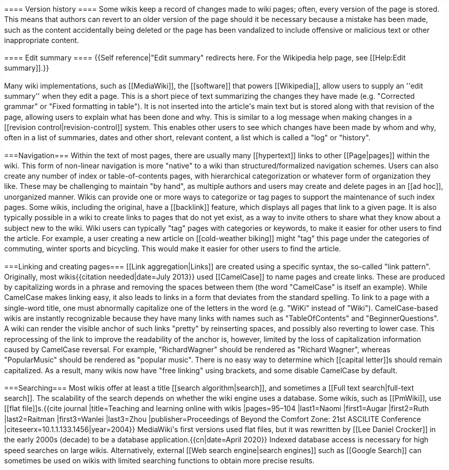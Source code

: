 ==== Version history ====
Some wikis keep a record of changes made to wiki pages; often, every version of the page is stored. This means that authors can revert to an older version of the page should it be necessary because a mistake has been made, such as the content accidentally being deleted or the page has been vandalized to include offensive or malicious text or other inappropriate content.

==== Edit summary ====
{{Self reference|"Edit summary" redirects here. For the Wikipedia help page, see [[Help:Edit summary]].}}

Many wiki implementations, such as [[MediaWiki]], the [[software]] that powers [[Wikipedia]], allow users to supply an ''edit summary'' when they edit a page. This is a short piece of text summarizing the changes they have made (e.g. "Corrected grammar" or "Fixed formatting in table"). It is not inserted into the article's main text but is stored along with that revision of the page, allowing users to explain what has been done and why. This is similar to a log message when making changes in a [[revision control|revision-control]] system. This enables other users to see which changes have been made by whom and why, often in a list of summaries, dates and other short, relevant content, a list which is called a "log" or "history".

===Navigation===
Within the text of most pages, there are usually many [[hypertext]] links to other [[Page|pages]] within the wiki. This form of non-linear navigation is more "native" to a wiki than structured/formalized navigation schemes. Users can also create any number of index or table-of-contents pages, with hierarchical categorization or whatever form of organization they like. These may be challenging to maintain "by hand", as multiple authors and users may create and delete pages in an [[ad hoc]], unorganized manner. Wikis can provide one or more ways to categorize or tag pages to support the maintenance of such index pages. Some wikis, including the original, have a [[backlink]] feature, which displays all pages that link to a given page. It is also typically possible in a wiki to create links to pages that do not yet exist, as a way to invite others to share what they know about a subject new to the wiki. Wiki users can typically "tag" pages with categories or keywords, to make it easier for other users to find the article. For example, a user creating a new article on [[cold-weather biking]] might "tag" this page under the categories of commuting, winter sports and bicycling. This would make it easier for other users to find the article.

===Linking and creating pages===
[[Link aggregation|Links]] are created using a specific syntax, the so-called "link pattern". Originally, most wikis{{citation needed|date=July 2013}} used [[CamelCase]] to name pages and create links. These are produced by capitalizing words in a phrase and removing the spaces between them (the word "CamelCase" is itself an example). While CamelCase makes linking easy, it also leads to links in a form that deviates from the standard spelling. To link to a page with a single-word title, one must abnormally capitalize one of the letters in the word (e.g. "WiKi" instead of "Wiki"). CamelCase-based wikis are instantly recognizable because they have many links with names such as "TableOfContents" and "BeginnerQuestions". A wiki can render the visible anchor of such links "pretty" by reinserting spaces, and possibly also reverting to lower case. This reprocessing of the link to improve the readability of the anchor is, however, limited by the loss of capitalization information caused by CamelCase reversal. For example, "RichardWagner" should be rendered as "Richard Wagner", whereas "PopularMusic" should be rendered as "popular music". There is no easy way to determine which [[capital letter]]s should remain capitalized. As a result, many wikis now have "free linking" using brackets, and some disable CamelCase by default.

===Searching===
Most wikis offer at least a title [[search algorithm|search]], and sometimes a [[Full text search|full-text search]]. The scalability of the search depends on whether the wiki engine uses a database. Some wikis, such as [[PmWiki]], use [[flat file]]s.<ref name=Augar>{{cite journal |title=Teaching and learning online with wikis |pages=95–104 |last1=Naomi |first1=Augar |first2=Ruth |last2=Raitman |first3=Wanlei |last3=Zhou |publisher=Proceedings of Beyond the Comfort Zone: 21st ASCILITE Conference |citeseerx=10.1.1.133.1456|year=2004}}</ref> MediaWiki's first versions used flat files, but it was rewritten by [[Lee Daniel Crocker]] in the early 2000s (decade) to be a database application.{{cn|date=April 2020}} Indexed database access is necessary for high speed searches on large wikis. Alternatively, external [[Web search engine|search engines]] such as [[Google Search]] can sometimes be used on wikis with limited searching functions to obtain more precise results.
